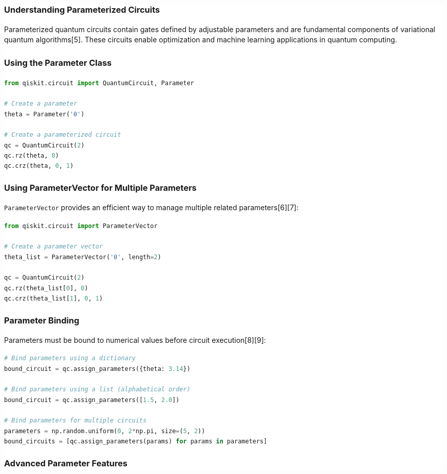 ### Understanding Parameterized Circuits

Parameterized quantum circuits contain gates defined by adjustable parameters and are fundamental components of variational quantum algorithms[5]. These circuits enable optimization and machine learning applications in quantum computing.

### Using the Parameter Class

```python
from qiskit.circuit import QuantumCircuit, Parameter

# Create a parameter
theta = Parameter('θ')

# Create a parameterized circuit
qc = QuantumCircuit(2)
qc.rz(theta, 0)
qc.crz(theta, 0, 1)
```


### Using ParameterVector for Multiple Parameters

`ParameterVector` provides an efficient way to manage multiple related parameters[6][7]:

```python
from qiskit.circuit import ParameterVector

# Create a parameter vector
theta_list = ParameterVector('θ', length=2)

qc = QuantumCircuit(2)
qc.rz(theta_list[0], 0)
qc.crz(theta_list[1], 0, 1)
```


### Parameter Binding

Parameters must be bound to numerical values before circuit execution[8][9]:

```python
# Bind parameters using a dictionary
bound_circuit = qc.assign_parameters({theta: 3.14})

# Bind parameters using a list (alphabetical order)
bound_circuit = qc.assign_parameters([1.5, 2.0])

# Bind parameters for multiple circuits
parameters = np.random.uniform(0, 2*np.pi, size=(5, 2))
bound_circuits = [qc.assign_parameters(params) for params in parameters]
```


### Advanced Parameter Features
